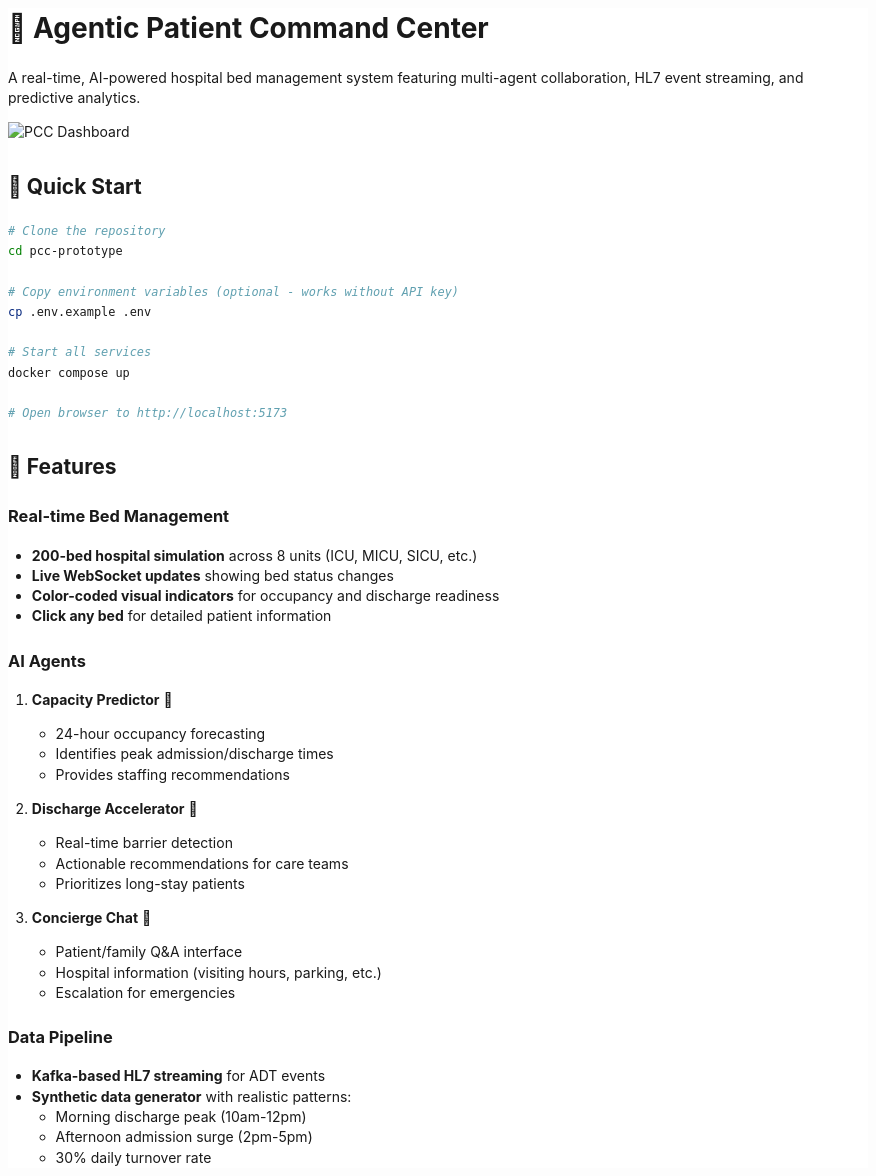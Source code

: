 # 🏥 Agentic Patient Command Center

A real-time, AI-powered hospital bed management system featuring multi-agent collaboration, HL7 event streaming, and predictive analytics.

![PCC Dashboard](https://via.placeholder.com/800x400/0066CC/FFFFFF?text=Patient+Command+Center)

## 🚀 Quick Start

```bash
# Clone the repository
cd pcc-prototype

# Copy environment variables (optional - works without API key)
cp .env.example .env

# Start all services
docker compose up

# Open browser to http://localhost:5173
```

## 🎯 Features

### Real-time Bed Management
- **200-bed hospital simulation** across 8 units (ICU, MICU, SICU, etc.)
- **Live WebSocket updates** showing bed status changes
- **Color-coded visual indicators** for occupancy and discharge readiness
- **Click any bed** for detailed patient information

### AI Agents
1. **Capacity Predictor** 🔮
   - 24-hour occupancy forecasting
   - Identifies peak admission/discharge times
   - Provides staffing recommendations

2. **Discharge Accelerator** 🚀
   - Real-time barrier detection
   - Actionable recommendations for care teams
   - Prioritizes long-stay patients

3. **Concierge Chat** 💬
   - Patient/family Q&A interface
   - Hospital information (visiting hours, parking, etc.)
   - Escalation for emergencies

### Data Pipeline
- **Kafka-based HL7 streaming** for ADT events
- **Synthetic data generator** with realistic patterns:
  - Morning discharge peak (10am-12pm)
  - Afternoon admission surge (2pm-5pm)
  - 30% daily turnover rate
